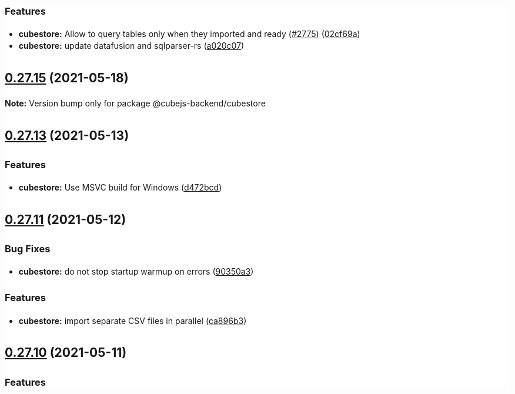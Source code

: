 
### Features

* **cubestore:** Allow to query tables only when they imported and ready ([#2775](https://github.com/cube-js/cube.js/issues/2775)) ([02cf69a](https://github.com/cube-js/cube.js/commit/02cf69ac9477d87e898a34ac1b8acad829dd120e))
* **cubestore:** update datafusion and sqlparser-rs ([a020c07](https://github.com/cube-js/cube.js/commit/a020c070cea053983ccd28c5d47e3f805364b713))





## [0.27.15](https://github.com/cube-js/cube.js/compare/v0.27.14...v0.27.15) (2021-05-18)

**Note:** Version bump only for package @cubejs-backend/cubestore





## [0.27.13](https://github.com/cube-js/cube.js/compare/v0.27.12...v0.27.13) (2021-05-13)


### Features

* **cubestore:** Use MSVC build for Windows ([d472bcd](https://github.com/cube-js/cube.js/commit/d472bcdbd2c19beb433f79fab8d6a7abc23c8c05))





## [0.27.11](https://github.com/cube-js/cube.js/compare/v0.27.10...v0.27.11) (2021-05-12)


### Bug Fixes

* **cubestore:** do not stop startup warmup on errors ([90350a3](https://github.com/cube-js/cube.js/commit/90350a34d7c7519d052174432fdcb5a3c07e4359))


### Features

* **cubestore:** import separate CSV files in parallel ([ca896b3](https://github.com/cube-js/cube.js/commit/ca896b3aa3e54d923a3054f55aaf7d4b5735a64d))





## [0.27.10](https://github.com/cube-js/cube.js/compare/v0.27.9...v0.27.10) (2021-05-11)


### Features

